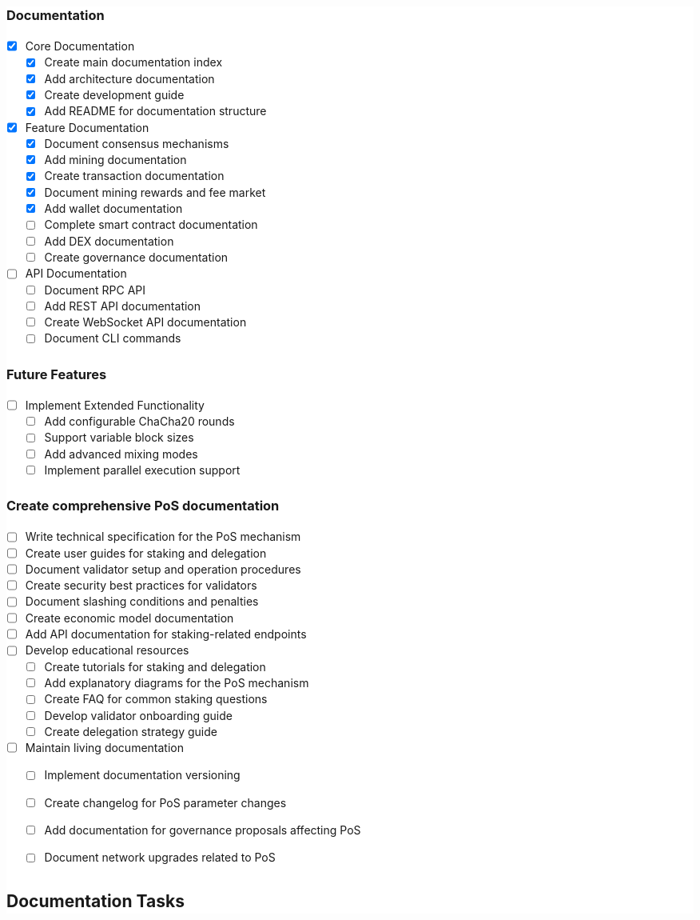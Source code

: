 ### Documentation
- [x] Core Documentation
  - [x] Create main documentation index
  - [x] Add architecture documentation
  - [x] Create development guide
  - [x] Add README for documentation structure
- [x] Feature Documentation
  - [x] Document consensus mechanisms
  - [x] Add mining documentation
  - [x] Create transaction documentation
  - [x] Document mining rewards and fee market
  - [x] Add wallet documentation
  - [ ] Complete smart contract documentation
  - [ ] Add DEX documentation
  - [ ] Create governance documentation
- [ ] API Documentation
  - [ ] Document RPC API
  - [ ] Add REST API documentation
  - [ ] Create WebSocket API documentation
  - [ ] Document CLI commands

### Future Features
- [ ] Implement Extended Functionality
  - [ ] Add configurable ChaCha20 rounds
  - [ ] Support variable block sizes
  - [ ] Add advanced mixing modes
  - [ ] Implement parallel execution support

### Create comprehensive PoS documentation
  - [ ] Write technical specification for the PoS mechanism
  - [ ] Create user guides for staking and delegation
  - [ ] Document validator setup and operation procedures
  - [ ] Create security best practices for validators
  - [ ] Document slashing conditions and penalties
  - [ ] Create economic model documentation
  - [ ] Add API documentation for staking-related endpoints
- [ ] Develop educational resources
  - [ ] Create tutorials for staking and delegation
  - [ ] Add explanatory diagrams for the PoS mechanism
  - [ ] Create FAQ for common staking questions
  - [ ] Develop validator onboarding guide
  - [ ] Create delegation strategy guide
- [ ] Maintain living documentation
  - [ ] Implement documentation versioning
  - [ ] Create changelog for PoS parameter changes
  - [ ] Add documentation for governance proposals affecting PoS
  - [ ] Document network upgrades related to PoS 


## Documentation Tasks
